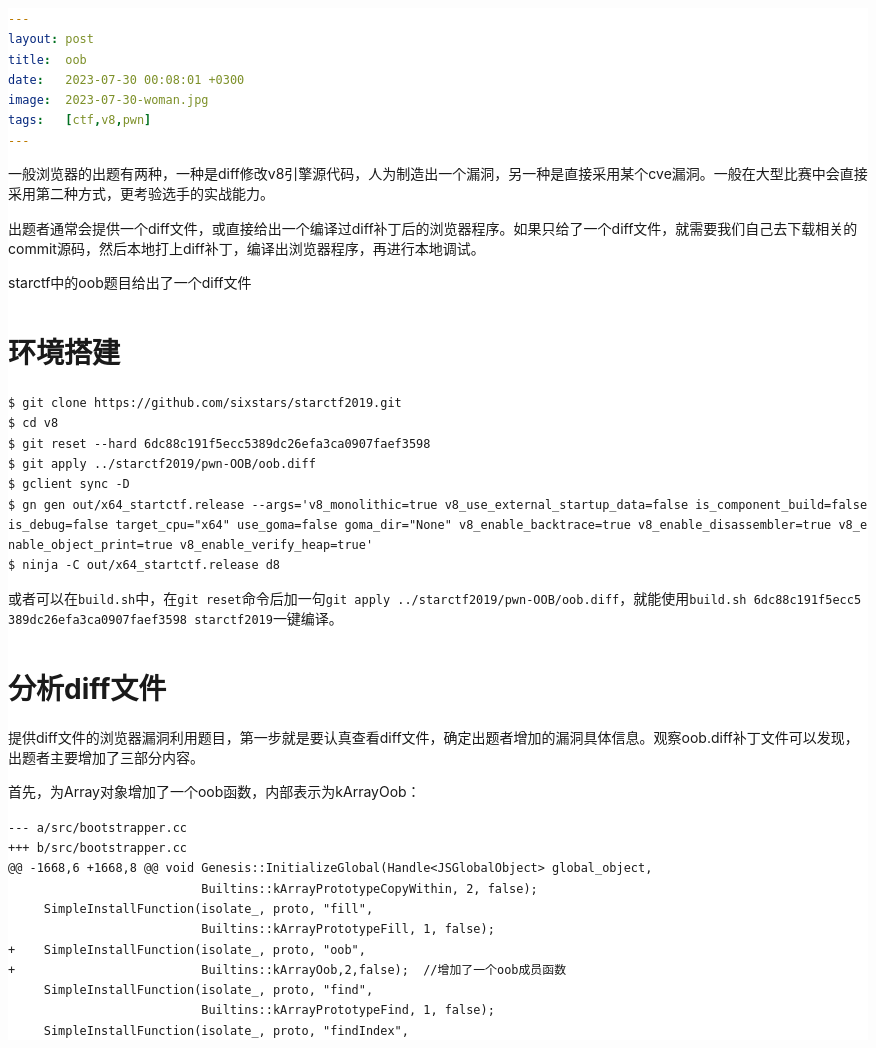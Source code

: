 ```yaml
---
layout: post
title:  oob
date:   2023-07-30 00:08:01 +0300
image:  2023-07-30-woman.jpg
tags:   [ctf,v8,pwn]
---
```


一般浏览器的出题有两种，一种是diff修改v8引擎源代码，人为制造出一个漏洞，另一种是直接采用某个cve漏洞。一般在大型比赛中会直接采用第二种方式，更考验选手的实战能力。

出题者通常会提供一个diff文件，或直接给出一个编译过diff补丁后的浏览器程序。如果只给了一个diff文件，就需要我们自己去下载相关的commit源码，然后本地打上diff补丁，编译出浏览器程序，再进行本地调试。

starctf中的oob题目给出了一个diff文件

# 环境搭建

```assembly
$ git clone https://github.com/sixstars/starctf2019.git
$ cd v8
$ git reset --hard 6dc88c191f5ecc5389dc26efa3ca0907faef3598
$ git apply ../starctf2019/pwn-OOB/oob.diff
$ gclient sync -D
$ gn gen out/x64_startctf.release --args='v8_monolithic=true v8_use_external_startup_data=false is_component_build=false is_debug=false target_cpu="x64" use_goma=false goma_dir="None" v8_enable_backtrace=true v8_enable_disassembler=true v8_enable_object_print=true v8_enable_verify_heap=true'
$ ninja -C out/x64_startctf.release d8
```

或者可以在`build.sh`中，在`git reset`命令后加一句`git apply ../starctf2019/pwn-OOB/oob.diff`，就能使用`build.sh 6dc88c191f5ecc5389dc26efa3ca0907faef3598 starctf2019`一键编译。

# 分析diff文件

提供diff文件的浏览器漏洞利用题目，第一步就是要认真查看diff文件，确定出题者增加的漏洞具体信息。观察oob.diff补丁文件可以发现，出题者主要增加了三部分内容。

首先，为Array对象增加了一个oob函数，内部表示为kArrayOob：

```assembly
--- a/src/bootstrapper.cc
+++ b/src/bootstrapper.cc
@@ -1668,6 +1668,8 @@ void Genesis::InitializeGlobal(Handle<JSGlobalObject> global_object,
                           Builtins::kArrayPrototypeCopyWithin, 2, false);
     SimpleInstallFunction(isolate_, proto, "fill",
                           Builtins::kArrayPrototypeFill, 1, false);
+    SimpleInstallFunction(isolate_, proto, "oob",
+                          Builtins::kArrayOob,2,false);  //增加了一个oob成员函数
     SimpleInstallFunction(isolate_, proto, "find",
                           Builtins::kArrayPrototypeFind, 1, false);
     SimpleInstallFunction(isolate_, proto, "findIndex",
```
